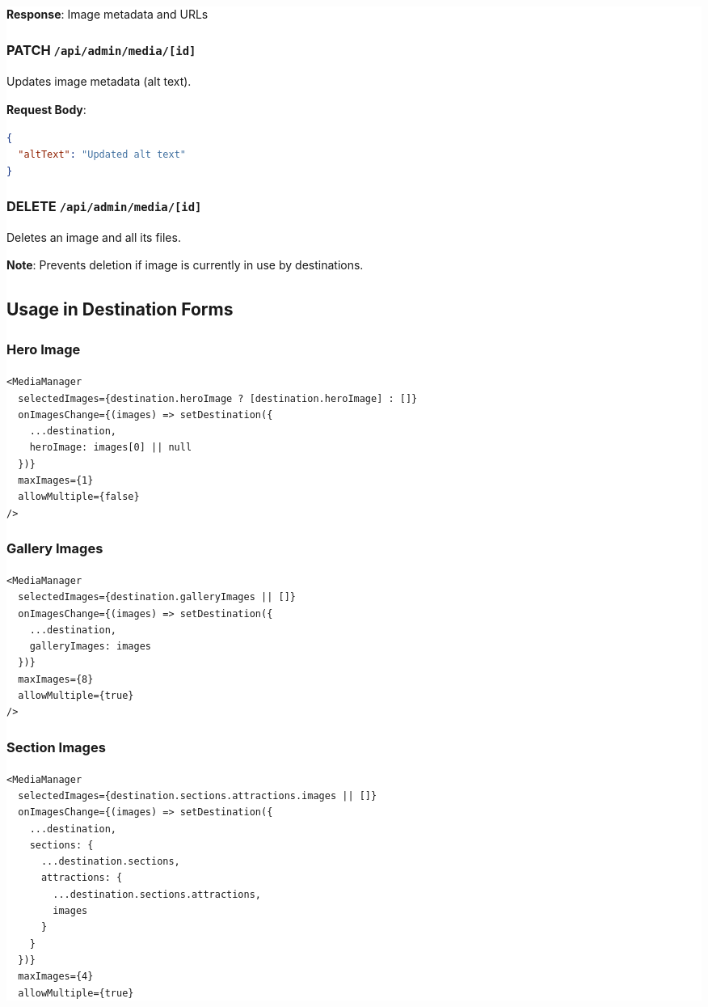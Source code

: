**Response**: Image metadata and URLs

### PATCH `/api/admin/media/[id]`

Updates image metadata (alt text).

**Request Body**:
```json
{
  "altText": "Updated alt text"
}
```

### DELETE `/api/admin/media/[id]`

Deletes an image and all its files.

**Note**: Prevents deletion if image is currently in use by destinations.

## Usage in Destination Forms

### Hero Image

```tsx
<MediaManager
  selectedImages={destination.heroImage ? [destination.heroImage] : []}
  onImagesChange={(images) => setDestination({
    ...destination,
    heroImage: images[0] || null
  })}
  maxImages={1}
  allowMultiple={false}
/>
```

### Gallery Images

```tsx
<MediaManager
  selectedImages={destination.galleryImages || []}
  onImagesChange={(images) => setDestination({
    ...destination,
    galleryImages: images
  })}
  maxImages={8}
  allowMultiple={true}
/>
```

### Section Images

```tsx
<MediaManager
  selectedImages={destination.sections.attractions.images || []}
  onImagesChange={(images) => setDestination({
    ...destination,
    sections: {
      ...destination.sections,
      attractions: {
        ...destination.sections.attractions,
        images
      }
    }
  })}
  maxImages={4}
  allowMultiple={true}
```